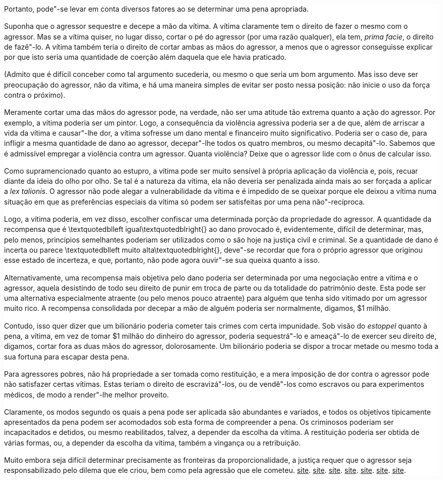 Portanto, pode"-se levar em conta diversos fatores ao se determinar uma pena apropriada.

Suponha que o agressor sequestre e decepe a mão da vítima. A vítima claramente tem o direito de fazer o mesmo com o agressor. Mas se a vítima quiser, no lugar disso, cortar o pé do agressor (por uma razão qualquer), ela tem, _prima facie_, o direito de fazê"-lo. A vítima também teria o direito de cortar ambas as mãos do agressor, a menos que o agressor conseguisse explicar por que isto seria uma quantidade de coerção além daquela que ele havia praticado.

(Admito que é difícil conceber como tal argumento sucederia, ou mesmo o que seria um bom argumento. Mas isso deve ser preocupação do agressor, não da vítima, e há uma maneira simples de evitar ser posto nessa posição: não inicie o uso da força contra o próximo).

Meramente cortar uma das mãos do agressor pode, na verdade, não ser uma atitude tão extrema quanto a ação do agressor. Por exemplo, a vítima poderia ser um pintor. Logo, a consequência da violência agressiva poderia ser a de que, além de arriscar a vida da vítima e causar"-lhe dor, a vítima sofresse um dano mental e financeiro muito significativo. Poderia ser o caso de, para infligir a mesma quantidade de dano ao agressor, decepar"-lhe todos os quatro membros, ou mesmo decapitá"-lo. Sabemos que é admissível empregar a violência contra um agressor. Quanta violência? Deixe que o agressor lide com o ônus de calcular isso.

Como supramencionado quanto ao estupro, a vítima pode ser muito sensível à própria aplicação da violência e, pois, recuar diante da ideia do olho por olho. Se tal é a natureza da vítima, ela não deveria ser penalizada ainda mais ao ser forçada a aplicar a _lex talionis_. O agressor não pode alegar a vulnerabilidade da vítima e é impedido de se queixar porque ele deixou a vítima numa situação em que as preferências especiais da vítima só podem ser satisfeitas por uma pena não"-recíproca.

Logo, a vítima poderia, em vez disso, escolher confiscar uma determinada porção da propriedade do agressor. A quantidade da recompensa que é \textquotedblleft igual\textquotedblright{} ao dano provocado é, evidentemente, difícil de determinar, mas, pelo menos, princípios semelhantes poderiam ser utilizados como o são hoje na justiça civil e criminal. Se a quantidade de dano é incerta ou parece \textquotedblleft muito alta\textquotedblright{}, deve"-se recordar que fora o próprio agressor que originou esse estado de incerteza, e que, portanto, não pode agora ouvir"-se sua queixa quanto a isso.

Alternativamente, uma recompensa mais objetiva pelo dano poderia ser determinada por uma negociação entre a vítima e o agressor, aquela desistindo de todo seu direito de punir em troca de parte ou da totalidade do patrimônio deste. Esta pode ser uma alternativa especialmente atraente (ou pelo menos pouco atraente) para alguém que tenha sido vitimado por um agressor muito rico. A recompensa consolidada por decepar a mão de alguém poderia ser normalmente, digamos, \$1 milhão.

Contudo, isso quer dizer que um bilionário poderia cometer tais crimes com certa impunidade. Sob visão do _estoppel_ quanto à pena, a vítima, em vez de tomar \$1 milhão do dinheiro do agressor, poderia sequestrá"-lo e ameaçá"-lo de exercer seu direito de, digamos, cortar fora as duas mãos do agressor, dolorosamente. Um bilionário poderia se dispor a trocar metade ou mesmo toda a sua fortuna para escapar desta pena.

Para agressores pobres, não há propriedade a ser tomada como restituição, e a mera imposição de dor contra o agressor pode não satisfazer certas vítimas. Estas teriam o direito de escravizá"-los, ou de vendê"-los como escravos ou para experimentos médicos, de modo a render"-lhe melhor proveito.

Claramente, os modos segundo os quais a pena pode ser aplicada são abundantes e variados, e todos os objetivos tipicamente apresentados da pena podem ser acomodados sob esta forma de compreender a pena. Os criminosos poderiam ser incapacitados e detidos, ou mesmo reabilitados, talvez, a depender da escolha da vítima. A restituição poderia ser obtida de várias formas, ou, a depender da escolha da vítima, também a vingança ou a retribuição.

Muito embora seja difícil determinar precisamente as fronteiras da proporcionalidade, a justiça requer que o agressor seja responsabilizado pelo dilema que ele criou, bem como pela agressão que ele cometeu. [site](https://tex.stackexchange.com/questions/36090/alternative-symbol-sets-for-footnote-marks).  [site](https://tex.stackexchange.com/questions/36090/alternative-symbol-sets-for-footnote-marks).  [site](https://tex.stackexchange.com/questions/36090/alternative-symbol-sets-for-footnote-marks).  [site](https://tex.stackexchange.com/questions/36090/alternative-symbol-sets-for-footnote-marks).  [site](https://tex.stackexchange.com/questions/36090/alternative-symbol-sets-for-footnote-marks).  [site](https://tex.stackexchange.com/questions/36090/alternative-symbol-sets-for-footnote-marks).  [site](https://tex.stackexchange.com/questions/36090/alternative-symbol-sets-for-footnote-marks). 
